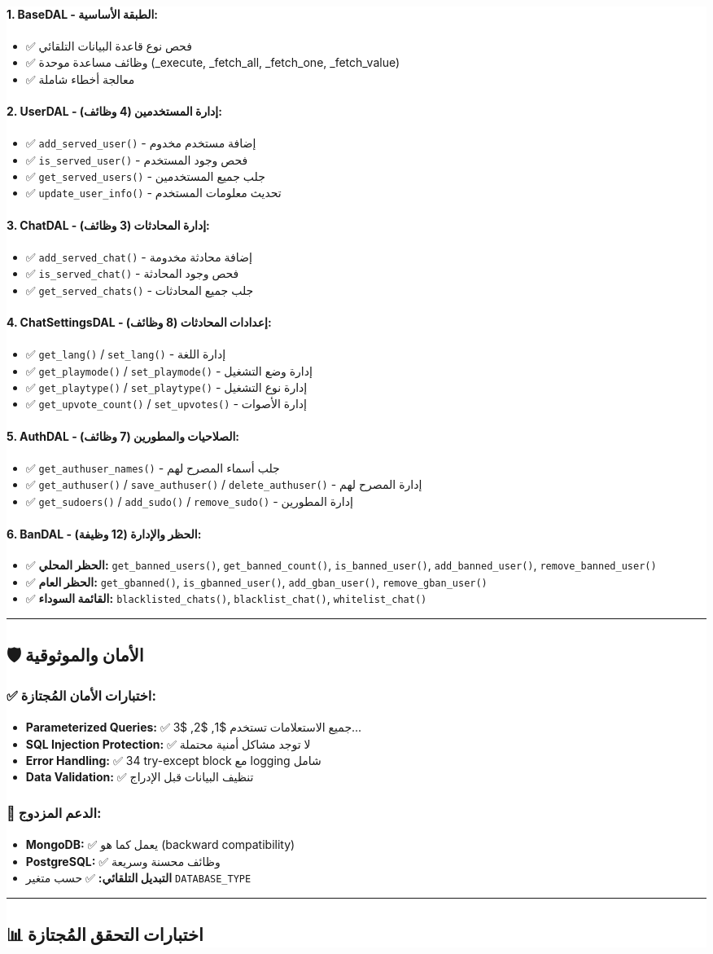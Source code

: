 #### **1. BaseDAL - الطبقة الأساسية:**
- ✅ فحص نوع قاعدة البيانات التلقائي
- ✅ وظائف مساعدة موحدة (_execute, _fetch_all, _fetch_one, _fetch_value)
- ✅ معالجة أخطاء شاملة

#### **2. UserDAL - إدارة المستخدمين (4 وظائف):**
- ✅ `add_served_user()` - إضافة مستخدم مخدوم
- ✅ `is_served_user()` - فحص وجود المستخدم  
- ✅ `get_served_users()` - جلب جميع المستخدمين
- ✅ `update_user_info()` - تحديث معلومات المستخدم

#### **3. ChatDAL - إدارة المحادثات (3 وظائف):**
- ✅ `add_served_chat()` - إضافة محادثة مخدومة
- ✅ `is_served_chat()` - فحص وجود المحادثة
- ✅ `get_served_chats()` - جلب جميع المحادثات

#### **4. ChatSettingsDAL - إعدادات المحادثات (8 وظائف):**
- ✅ `get_lang()` / `set_lang()` - إدارة اللغة
- ✅ `get_playmode()` / `set_playmode()` - إدارة وضع التشغيل
- ✅ `get_playtype()` / `set_playtype()` - إدارة نوع التشغيل  
- ✅ `get_upvote_count()` / `set_upvotes()` - إدارة الأصوات

#### **5. AuthDAL - الصلاحيات والمطورين (7 وظائف):**
- ✅ `get_authuser_names()` - جلب أسماء المصرح لهم
- ✅ `get_authuser()` / `save_authuser()` / `delete_authuser()` - إدارة المصرح لهم
- ✅ `get_sudoers()` / `add_sudo()` / `remove_sudo()` - إدارة المطورين

#### **6. BanDAL - الحظر والإدارة (12 وظيفة):**
- ✅ **الحظر المحلي:** `get_banned_users()`, `get_banned_count()`, `is_banned_user()`, `add_banned_user()`, `remove_banned_user()`
- ✅ **الحظر العام:** `get_gbanned()`, `is_gbanned_user()`, `add_gban_user()`, `remove_gban_user()`
- ✅ **القائمة السوداء:** `blacklisted_chats()`, `blacklist_chat()`, `whitelist_chat()`

---

## 🛡️ **الأمان والموثوقية**

### **✅ اختبارات الأمان المُجتازة:**
- **Parameterized Queries:** ✅ جميع الاستعلامات تستخدم $1, $2, $3...
- **SQL Injection Protection:** ✅ لا توجد مشاكل أمنية محتملة
- **Error Handling:** ✅ 34 try-except block مع logging شامل
- **Data Validation:** ✅ تنظيف البيانات قبل الإدراج

### **🔄 الدعم المزدوج:**
- **MongoDB:** ✅ يعمل كما هو (backward compatibility)
- **PostgreSQL:** ✅ وظائف محسنة وسريعة  
- **التبديل التلقائي:** ✅ حسب متغير `DATABASE_TYPE`

---

## 📊 **اختبارات التحقق المُجتازة**
